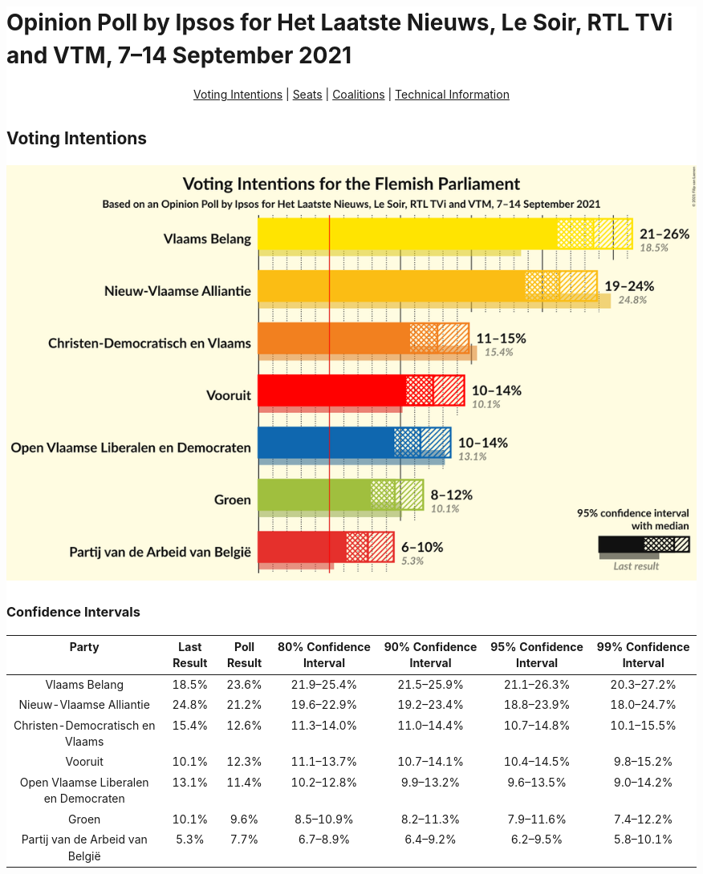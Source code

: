 # Opinion Poll by Ipsos for Het Laatste Nieuws, Le Soir, RTL TVi and VTM, 7–14 September 2021

<p align="center"><a href="#voting-intentions">Voting Intentions</a> | <a href="#seats">Seats</a> | <a href="#coalitions">Coalitions</a> | <a href="#technical-information">Technical Information</a></p>

## Voting Intentions

![Graph with voting intentions not yet produced](2021-09-14-Ipsos.png "Voting Intentions")

### Confidence Intervals

| Party | Last Result | Poll Result | 80% Confidence Interval | 90% Confidence Interval | 95% Confidence Interval | 99% Confidence Interval |
|:-----:|:-----------:|:-----------:|:-----------------------:|:-----------------------:|:-----------------------:|:-----------------------:|
| Vlaams Belang | 18.5% | 23.6% | 21.9–25.4% |21.5–25.9% |21.1–26.3% |20.3–27.2% |
| Nieuw-Vlaamse Alliantie | 24.8% | 21.2% | 19.6–22.9% |19.2–23.4% |18.8–23.9% |18.0–24.7% |
| Christen-Democratisch en Vlaams | 15.4% | 12.6% | 11.3–14.0% |11.0–14.4% |10.7–14.8% |10.1–15.5% |
| Vooruit | 10.1% | 12.3% | 11.1–13.7% |10.7–14.1% |10.4–14.5% |9.8–15.2% |
| Open Vlaamse Liberalen en Democraten | 13.1% | 11.4% | 10.2–12.8% |9.9–13.2% |9.6–13.5% |9.0–14.2% |
| Groen | 10.1% | 9.6% | 8.5–10.9% |8.2–11.3% |7.9–11.6% |7.4–12.2% |
| Partij van de Arbeid van België | 5.3% | 7.7% | 6.7–8.9% |6.4–9.2% |6.2–9.5% |5.8–10.1% |
